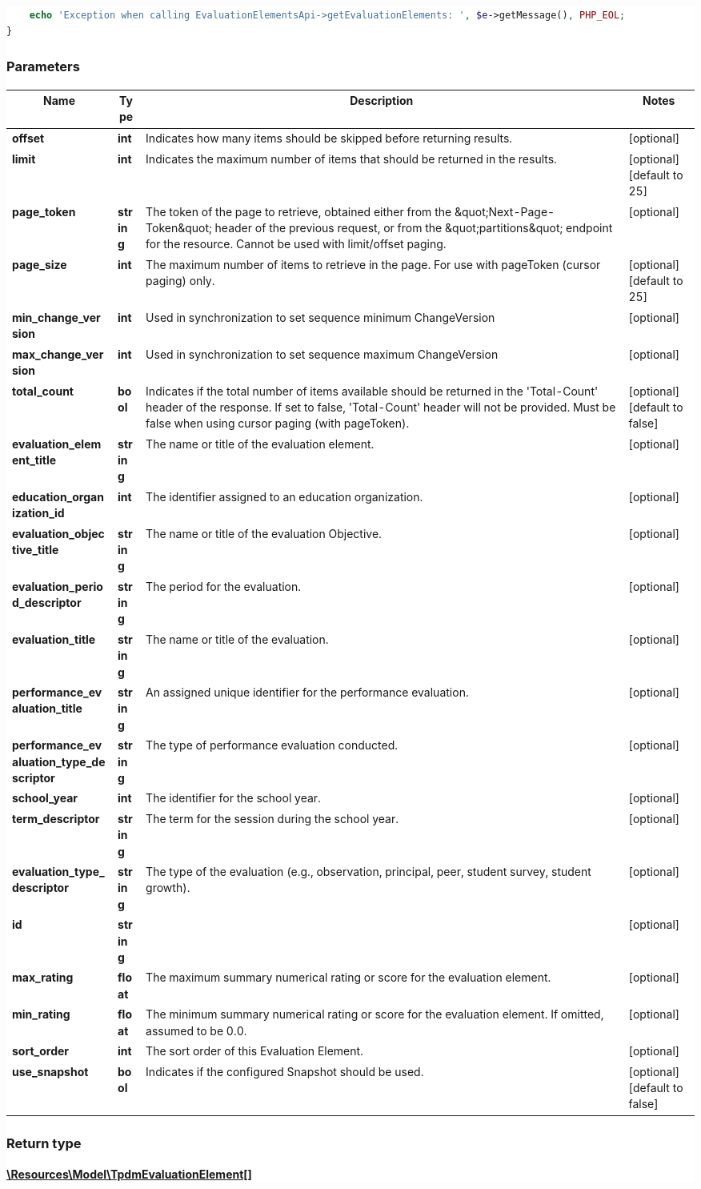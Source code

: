```php
    echo 'Exception when calling EvaluationElementsApi->getEvaluationElements: ', $e->getMessage(), PHP_EOL;
}
```

### Parameters

| Name | Type | Description  | Notes |
| ------------- | ------------- | ------------- | ------------- |
| **offset** | **int**| Indicates how many items should be skipped before returning results. | [optional] |
| **limit** | **int**| Indicates the maximum number of items that should be returned in the results. | [optional] [default to 25] |
| **page_token** | **string**| The token of the page to retrieve, obtained either from the \&quot;Next-Page-Token\&quot; header of the previous request, or from the \&quot;partitions\&quot; endpoint for the resource. Cannot be used with limit/offset paging. | [optional] |
| **page_size** | **int**| The maximum number of items to retrieve in the page. For use with pageToken (cursor paging) only. | [optional] [default to 25] |
| **min_change_version** | **int**| Used in synchronization to set sequence minimum ChangeVersion | [optional] |
| **max_change_version** | **int**| Used in synchronization to set sequence maximum ChangeVersion | [optional] |
| **total_count** | **bool**| Indicates if the total number of items available should be returned in the &#39;Total-Count&#39; header of the response.  If set to false, &#39;Total-Count&#39; header will not be provided. Must be false when using cursor paging (with pageToken). | [optional] [default to false] |
| **evaluation_element_title** | **string**| The name or title of the evaluation element. | [optional] |
| **education_organization_id** | **int**| The identifier assigned to an education organization. | [optional] |
| **evaluation_objective_title** | **string**| The name or title of the evaluation Objective. | [optional] |
| **evaluation_period_descriptor** | **string**| The period for the evaluation. | [optional] |
| **evaluation_title** | **string**| The name or title of the evaluation. | [optional] |
| **performance_evaluation_title** | **string**| An assigned unique identifier for the performance evaluation. | [optional] |
| **performance_evaluation_type_descriptor** | **string**| The type of performance evaluation conducted. | [optional] |
| **school_year** | **int**| The identifier for the school year. | [optional] |
| **term_descriptor** | **string**| The term for the session during the school year. | [optional] |
| **evaluation_type_descriptor** | **string**| The type of the evaluation (e.g., observation, principal, peer, student survey, student growth). | [optional] |
| **id** | **string**|  | [optional] |
| **max_rating** | **float**| The maximum summary numerical rating or score for the evaluation element. | [optional] |
| **min_rating** | **float**| The minimum summary numerical rating or score for the evaluation element. If omitted, assumed to be 0.0. | [optional] |
| **sort_order** | **int**| The sort order of this Evaluation Element. | [optional] |
| **use_snapshot** | **bool**| Indicates if the configured Snapshot should be used. | [optional] [default to false] |

### Return type

[**\Resources\Model\TpdmEvaluationElement[]**](../Model/TpdmEvaluationElement.md)
